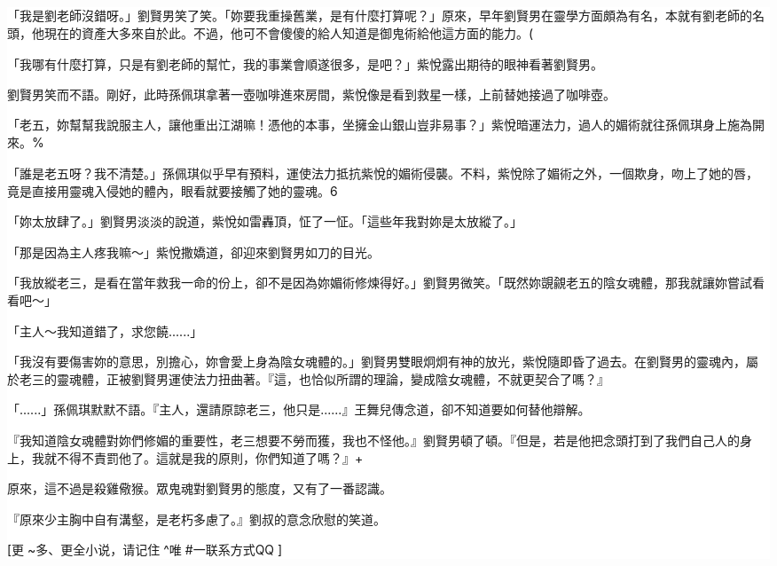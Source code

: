 



「我是劉老師沒錯呀。」劉賢男笑了笑。「妳要我重操舊業，是有什麼打算呢？」原來，早年劉賢男在靈學方面頗為有名，本就有劉老師的名頭，他現在的資產大多來自於此。不過，他可不會傻傻的給人知道是御鬼術給他這方面的能力。(





「我哪有什麼打算，只是有劉老師的幫忙，我的事業會順遂很多，是吧？」紫悅露出期待的眼神看著劉賢男。



劉賢男笑而不語。剛好，此時孫佩琪拿著一壺咖啡進來房間，紫悅像是看到救星一樣，上前替她接過了咖啡壺。





「老五，妳幫幫我說服主人，讓他重出江湖嘛！憑他的本事，坐擁金山銀山豈非易事？」紫悅暗運法力，過人的媚術就往孫佩琪身上施為開來。%



「誰是老五呀？我不清楚。」孫佩琪似乎早有預料，運使法力抵抗紫悅的媚術侵襲。不料，紫悅除了媚術之外，一個欺身，吻上了她的唇，竟是直接用靈魂入侵她的體內，眼看就要接觸了她的靈魂。6





「妳太放肆了。」劉賢男淡淡的說道，紫悅如雷轟頂，怔了一怔。「這些年我對妳是太放縱了。」



「那是因為主人疼我嘛～」紫悅撒嬌道，卻迎來劉賢男如刀的目光。



「我放縱老三，是看在當年救我一命的份上，卻不是因為妳媚術修煉得好。」劉賢男微笑。「既然妳覬覦老五的陰女魂體，那我就讓妳嘗試看看吧～」





「主人～我知道錯了，求您饒......」



「我沒有要傷害妳的意思，別擔心，妳會愛上身為陰女魂體的。」劉賢男雙眼炯炯有神的放光，紫悅隨即昏了過去。在劉賢男的靈魂內，屬於老三的靈魂體，正被劉賢男運使法力扭曲著。『這，也恰似所謂的理論，變成陰女魂體，不就更契合了嗎？』





「......」孫佩琪默默不語。『主人，還請原諒老三，他只是......』王舞兒傳念道，卻不知道要如何替他辯解。



『我知道陰女魂體對妳們修媚的重要性，老三想要不勞而獲，我也不怪他。』劉賢男頓了頓。『但是，若是他把念頭打到了我們自己人的身上，我就不得不責罰他了。這就是我的原則，你們知道了嗎？』+





原來，這不過是殺雞儆猴。眾鬼魂對劉賢男的態度，又有了一番認識。





『原來少主胸中自有溝壑，是老朽多慮了。』劉叔的意念欣慰的笑道。



 [更 ~多、更全小说，请记住 ^唯 #一联系方式QQ ]

